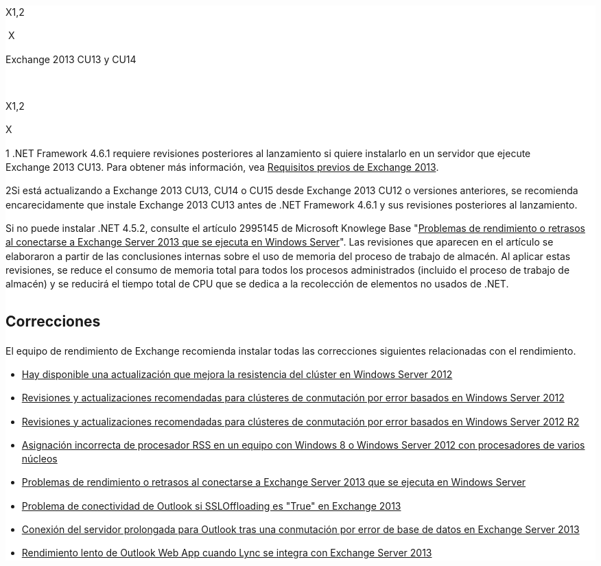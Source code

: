 <td><p>X1,2 </p></td>
<td><p> X</p></td>
</tr>
<tr class="odd">
<td><p>Exchange 2013 CU13 y CU14</p></td>
<td> </td>
<td><p>X1,2 </p></td>
<td><p>X</p></td>
</tr>
</tbody>
</table>


1 .NET Framework 4.6.1 requiere revisiones posteriores al lanzamiento si quiere instalarlo en un servidor que ejecute Exchange 2013 CU13. Para obtener más información, vea [Requisitos previos de Exchange 2013](exchange-2013-prerequisites-exchange-2013-help.md).

2Si está actualizando a Exchange 2013 CU13, CU14 o CU15 desde Exchange 2013 CU12 o versiones anteriores, se recomienda encarecidamente que instale Exchange 2013 CU13 antes de .NET Framework 4.6.1 y sus revisiones posteriores al lanzamiento.

Si no puede instalar .NET 4.5.2, consulte el artículo 2995145 de Microsoft Knowlege Base "[Problemas de rendimiento o retrasos al conectarse a Exchange Server 2013 que se ejecuta en Windows Server](https://go.microsoft.com/fwlink/p/?linkid=524159)". Las revisiones que aparecen en el artículo se elaboraron a partir de las conclusiones internas sobre el uso de memoria del proceso de trabajo de almacén. Al aplicar estas revisiones, se reduce el consumo de memoria total para todos los procesos administrados (incluido el proceso de trabajo de almacén) y se reducirá el tiempo total de CPU que se dedica a la recolección de elementos no usados de .NET.

## Correcciones

El equipo de rendimiento de Exchange recomienda instalar todas las correcciones siguientes relacionadas con el rendimiento.

  - [Hay disponible una actualización que mejora la resistencia del clúster en Windows Server 2012](https://go.microsoft.com/fwlink/p/?linkid=524088)

  - [Revisiones y actualizaciones recomendadas para clústeres de conmutación por error basados en Windows Server 2012](https://go.microsoft.com/fwlink/p/?linkid=524089)

  - [Revisiones y actualizaciones recomendadas para clústeres de conmutación por error basados en Windows Server 2012 R2](https://go.microsoft.com/fwlink/p/?linkid=524090)

  - [Asignación incorrecta de procesador RSS en un equipo con Windows 8 o Windows Server 2012 con procesadores de varios núcleos](https://go.microsoft.com/fwlink/p/?linkid=324140)

  - [Problemas de rendimiento o retrasos al conectarse a Exchange Server 2013 que se ejecuta en Windows Server](https://go.microsoft.com/fwlink/p/?linkid=312962)

  - [Problema de conectividad de Outlook si SSLOffloading es "True" en Exchange 2013](https://go.microsoft.com/fwlink/p/?linkid=524091)

  - [Conexión del servidor prolongada para Outlook tras una conmutación por error de base de datos en Exchange Server 2013](https://go.microsoft.com/fwlink/p/?linkid=524092)

  - [Rendimiento lento de Outlook Web App cuando Lync se integra con Exchange Server 2013](https://go.microsoft.com/fwlink/p/?linkid=524093)
